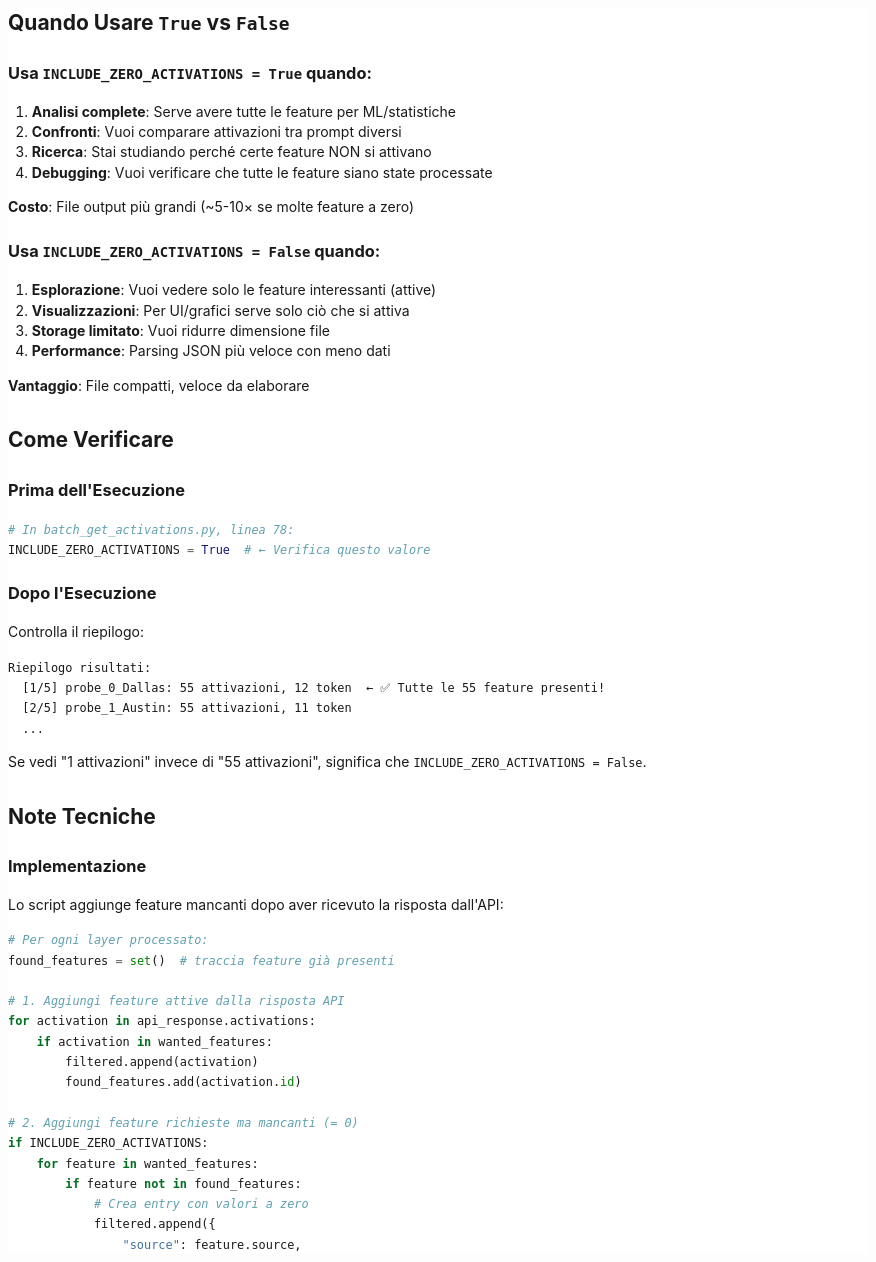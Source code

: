 ## Quando Usare `True` vs `False`

### Usa `INCLUDE_ZERO_ACTIVATIONS = True` quando:

1. **Analisi complete**: Serve avere tutte le feature per ML/statistiche
2. **Confronti**: Vuoi comparare attivazioni tra prompt diversi
3. **Ricerca**: Stai studiando perché certe feature NON si attivano
4. **Debugging**: Vuoi verificare che tutte le feature siano state processate

**Costo**: File output più grandi (~5-10× se molte feature a zero)

### Usa `INCLUDE_ZERO_ACTIVATIONS = False` quando:

1. **Esplorazione**: Vuoi vedere solo le feature interessanti (attive)
2. **Visualizzazioni**: Per UI/grafici serve solo ciò che si attiva
3. **Storage limitato**: Vuoi ridurre dimensione file
4. **Performance**: Parsing JSON più veloce con meno dati

**Vantaggio**: File compatti, veloce da elaborare

## Come Verificare

### Prima dell'Esecuzione

```python
# In batch_get_activations.py, linea 78:
INCLUDE_ZERO_ACTIVATIONS = True  # ← Verifica questo valore
```

### Dopo l'Esecuzione

Controlla il riepilogo:
```
Riepilogo risultati:
  [1/5] probe_0_Dallas: 55 attivazioni, 12 token  ← ✅ Tutte le 55 feature presenti!
  [2/5] probe_1_Austin: 55 attivazioni, 11 token
  ...
```

Se vedi "1 attivazioni" invece di "55 attivazioni", significa che `INCLUDE_ZERO_ACTIVATIONS = False`.

## Note Tecniche

### Implementazione

Lo script aggiunge feature mancanti dopo aver ricevuto la risposta dall'API:

```python
# Per ogni layer processato:
found_features = set()  # traccia feature già presenti

# 1. Aggiungi feature attive dalla risposta API
for activation in api_response.activations:
    if activation in wanted_features:
        filtered.append(activation)
        found_features.add(activation.id)

# 2. Aggiungi feature richieste ma mancanti (= 0)
if INCLUDE_ZERO_ACTIVATIONS:
    for feature in wanted_features:
        if feature not in found_features:
            # Crea entry con valori a zero
            filtered.append({
                "source": feature.source,
```